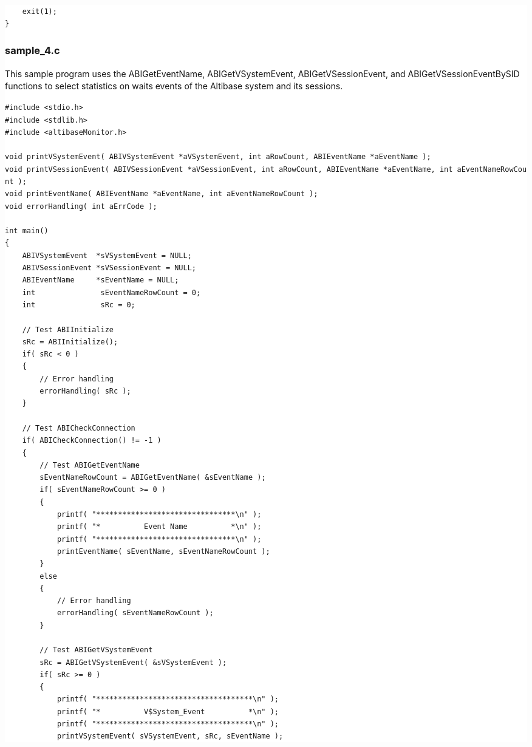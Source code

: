 ```
    exit(1);
}
```

### sample_4.c

This sample program uses the ABIGetEventName, ABIGetVSystemEvent, ABIGetVSessionEvent, and ABIGetVSessionEventBySID functions to select statistics on waits events of the Altibase system and its sessions. 

```
#include <stdio.h>
#include <stdlib.h>
#include <altibaseMonitor.h>

void printVSystemEvent( ABIVSystemEvent *aVSystemEvent, int aRowCount, ABIEventName *aEventName );
void printVSessionEvent( ABIVSessionEvent *aVSessionEvent, int aRowCount, ABIEventName *aEventName, int aEventNameRowCount );
void printEventName( ABIEventName *aEventName, int aEventNameRowCount );
void errorHandling( int aErrCode );

int main()
{
    ABIVSystemEvent  *sVSystemEvent = NULL;
    ABIVSessionEvent *sVSessionEvent = NULL;
    ABIEventName     *sEventName = NULL;
    int               sEventNameRowCount = 0;
    int               sRc = 0;

    // Test ABIInitialize
    sRc = ABIInitialize();
    if( sRc < 0 )
    {
        // Error handling
        errorHandling( sRc );
    }

    // Test ABICheckConnection
    if( ABICheckConnection() != -1 )
    {
        // Test ABIGetEventName
        sEventNameRowCount = ABIGetEventName( &sEventName );
        if( sEventNameRowCount >= 0 )
        {
            printf( "********************************\n" );
            printf( "*          Event Name          *\n" );
            printf( "********************************\n" );
            printEventName( sEventName, sEventNameRowCount );
        }
        else
        {
            // Error handling
            errorHandling( sEventNameRowCount );
        }

        // Test ABIGetVSystemEvent
        sRc = ABIGetVSystemEvent( &sVSystemEvent );
        if( sRc >= 0 )
        {
            printf( "************************************\n" );
            printf( "*          V$System_Event          *\n" );
            printf( "************************************\n" );
            printVSystemEvent( sVSystemEvent, sRc, sEventName );

```